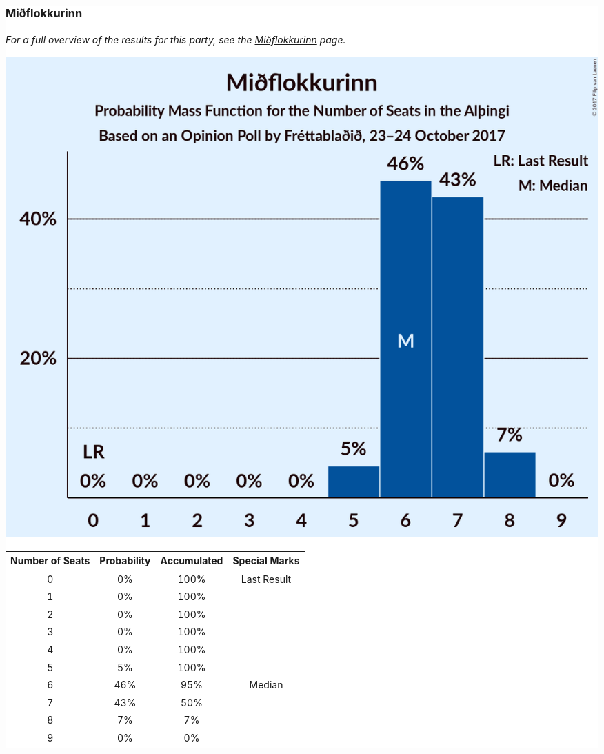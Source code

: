 
### Miðflokkurinn

*For a full overview of the results for this party, see the [Miðflokkurinn](party-miflokkurinn.html) page.*

![Graph with seats probability mass function not yet produced](2017-10-24-Frettabladid-seats-pmf-miflokkurinn.png "Seats Probability Mass Function")

| Number of Seats | Probability | Accumulated | Special Marks |
|:---------------:|:-----------:|:-----------:|:-------------:|
| 0 | 0% | 100% | Last Result |
| 1 | 0% | 100% |  |
| 2 | 0% | 100% |  |
| 3 | 0% | 100% |  |
| 4 | 0% | 100% |  |
| 5 | 5% | 100% |  |
| 6 | 46% | 95% | Median |
| 7 | 43% | 50% |  |
| 8 | 7% | 7% |  |
| 9 | 0% | 0% |  |
